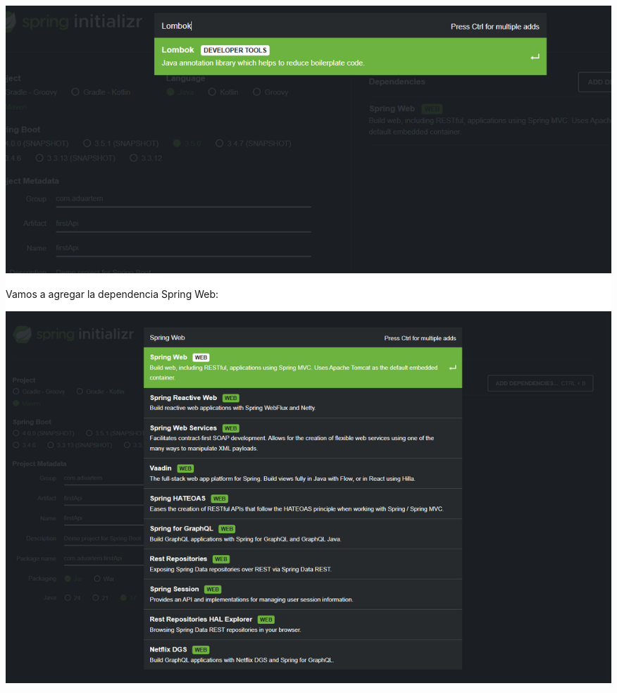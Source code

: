 ![Primeros Pasos](/assets/images/posts/2025/guia-practica-apis-restful-con-spring-boot/first-steps-003.png)

Vamos a agregar la dependencia Spring Web:

![Primeros Pasos](/assets/images/posts/2025/guia-practica-apis-restful-con-spring-boot/first-steps-004.png)
